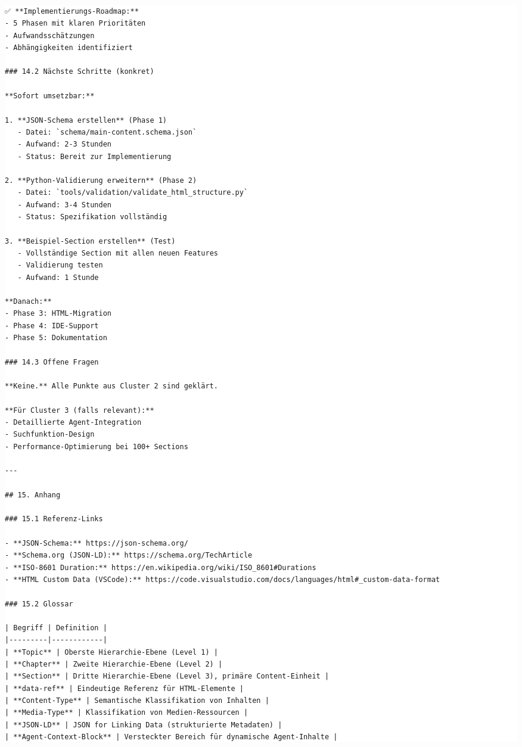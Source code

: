 ````plaintext
✅ **Implementierungs-Roadmap:**
- 5 Phasen mit klaren Prioritäten
- Aufwandsschätzungen
- Abhängigkeiten identifiziert

### 14.2 Nächste Schritte (konkret)

**Sofort umsetzbar:**

1. **JSON-Schema erstellen** (Phase 1)
   - Datei: `schema/main-content.schema.json`
   - Aufwand: 2-3 Stunden
   - Status: Bereit zur Implementierung

2. **Python-Validierung erweitern** (Phase 2)
   - Datei: `tools/validation/validate_html_structure.py`
   - Aufwand: 3-4 Stunden
   - Status: Spezifikation vollständig

3. **Beispiel-Section erstellen** (Test)
   - Vollständige Section mit allen neuen Features
   - Validierung testen
   - Aufwand: 1 Stunde

**Danach:**
- Phase 3: HTML-Migration
- Phase 4: IDE-Support
- Phase 5: Dokumentation

### 14.3 Offene Fragen

**Keine.** Alle Punkte aus Cluster 2 sind geklärt.

**Für Cluster 3 (falls relevant):**
- Detaillierte Agent-Integration
- Suchfunktion-Design
- Performance-Optimierung bei 100+ Sections

---

## 15. Anhang

### 15.1 Referenz-Links

- **JSON-Schema:** https://json-schema.org/
- **Schema.org (JSON-LD):** https://schema.org/TechArticle
- **ISO-8601 Duration:** https://en.wikipedia.org/wiki/ISO_8601#Durations
- **HTML Custom Data (VSCode):** https://code.visualstudio.com/docs/languages/html#_custom-data-format

### 15.2 Glossar

| Begriff | Definition |
|---------|------------|
| **Topic** | Oberste Hierarchie-Ebene (Level 1) |
| **Chapter** | Zweite Hierarchie-Ebene (Level 2) |
| **Section** | Dritte Hierarchie-Ebene (Level 3), primäre Content-Einheit |
| **data-ref** | Eindeutige Referenz für HTML-Elemente |
| **Content-Type** | Semantische Klassifikation von Inhalten |
| **Media-Type** | Klassifikation von Medien-Ressourcen |
| **JSON-LD** | JSON for Linking Data (strukturierte Metadaten) |
| **Agent-Context-Block** | Versteckter Bereich für dynamische Agent-Inhalte |

````